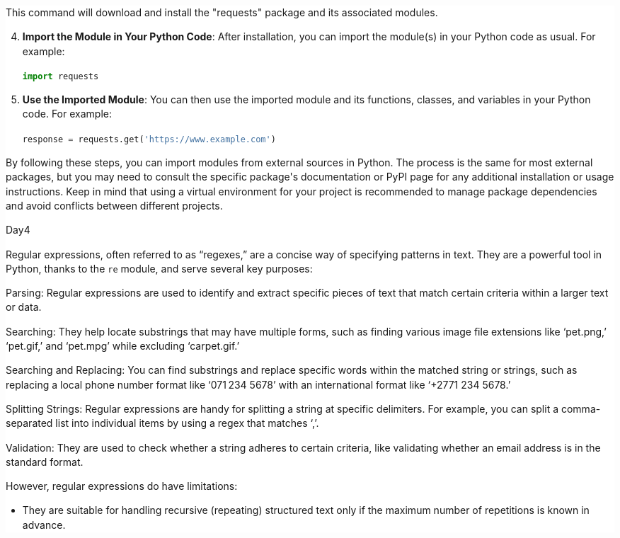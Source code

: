    This command will download and install the "requests" package and its associated modules.
 
4. **Import the Module in Your Python Code**:
   After installation, you can import the module(s) in your Python code as usual. For example:
 
   ```python
   import requests
   ```
 
5. **Use the Imported Module**:
   You can then use the imported module and its functions, classes, and variables in your Python code. For example:
 
   ```python
   response = requests.get('https://www.example.com')
   ```
 
By following these steps, you can import modules from external sources in Python. The process is the same for most external packages, but you may need to consult the specific package's documentation or PyPI page for any additional installation or usage instructions. Keep in mind that using a virtual environment for your project is recommended to manage package dependencies and avoid conflicts between different projects.


Day4 

 

Regular expressions, often referred to as “regexes,” are a concise way of specifying patterns in text. They are a powerful tool in Python, thanks to the `re` module, and serve several key purposes: 

 

Parsing: Regular expressions are used to identify and extract specific pieces of text that match certain criteria within a larger text or data. 

 

Searching: They help locate substrings that may have multiple forms, such as finding various image file extensions like ‘pet.png,’ ‘pet.gif,’ and ‘pet.mpg’ while excluding ‘carpet.gif.’ 

 

 

Searching and Replacing: You can find substrings and replace specific words within the matched string or strings, such as replacing a local phone number format like ‘071 234 5678’ with an international format like ‘+2771 234 5678.’ 

 

Splitting Strings: Regular expressions are handy for splitting a string at specific delimiters. For example, you can split a comma-separated list into individual items by using a regex that matches ‘,’. 

 

 

Validation: They are used to check whether a string adheres to certain criteria, like validating whether an email address is in the standard format. 

However, regular expressions do have limitations: 

- They are suitable for handling recursive (repeating) structured text only if the maximum number of repetitions is known in advance. 
